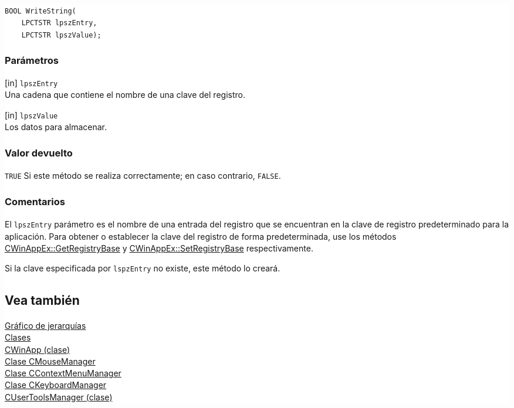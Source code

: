 ```  
BOOL WriteString(
    LPCTSTR lpszEntry,  
    LPCTSTR lpszValue);
```  
  
### <a name="parameters"></a>Parámetros  
 [in] `lpszEntry`  
 Una cadena que contiene el nombre de una clave del registro.  
  
 [in] `lpszValue`  
 Los datos para almacenar.  
  
### <a name="return-value"></a>Valor devuelto  
 `TRUE` Si este método se realiza correctamente; en caso contrario, `FALSE`.  
  
### <a name="remarks"></a>Comentarios  
 El `lpszEntry` parámetro es el nombre de una entrada del registro que se encuentran en la clave de registro predeterminado para la aplicación. Para obtener o establecer la clave del registro de forma predeterminada, use los métodos [CWinAppEx::GetRegistryBase](#getregistrybase) y [CWinAppEx::SetRegistryBase](#setregistrybase) respectivamente.  
  
 Si la clave especificada por `lspzEntry` no existe, este método lo creará.  
  
## <a name="see-also"></a>Vea también  
 [Gráfico de jerarquías](../../mfc/hierarchy-chart.md)   
 [Clases](../../mfc/reference/mfc-classes.md)   
 [CWinApp (clase)](../../mfc/reference/cwinapp-class.md)   
 [Clase CMouseManager](../../mfc/reference/cmousemanager-class.md)   
 [Clase CContextMenuManager](../../mfc/reference/ccontextmenumanager-class.md)   
 [Clase CKeyboardManager](../../mfc/reference/ckeyboardmanager-class.md)   
 [CUserToolsManager (clase)](../../mfc/reference/cusertoolsmanager-class.md)
